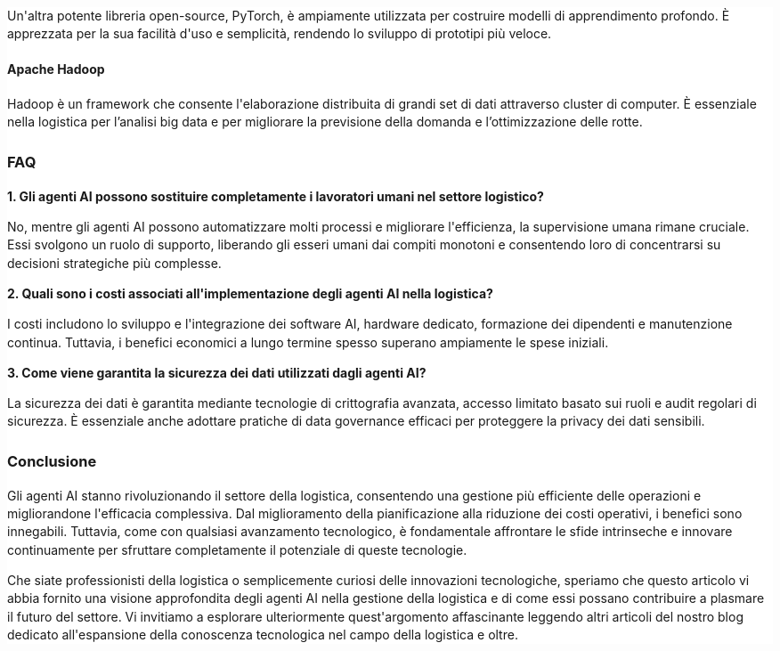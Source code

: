 Un'altra potente libreria open-source, PyTorch, è ampiamente utilizzata per costruire modelli di apprendimento profondo. È apprezzata per la sua facilità d'uso e semplicità, rendendo lo sviluppo di prototipi più veloce.

#### Apache Hadoop

Hadoop è un framework che consente l'elaborazione distribuita di grandi set di dati attraverso cluster di computer. È essenziale nella logistica per l’analisi big data e per migliorare la previsione della domanda e l’ottimizzazione delle rotte.

### FAQ

**1. Gli agenti AI possono sostituire completamente i lavoratori umani nel settore logistico?**

No, mentre gli agenti AI possono automatizzare molti processi e migliorare l'efficienza, la supervisione umana rimane cruciale. Essi svolgono un ruolo di supporto, liberando gli esseri umani dai compiti monotoni e consentendo loro di concentrarsi su decisioni strategiche più complesse.

**2. Quali sono i costi associati all'implementazione degli agenti AI nella logistica?**

I costi includono lo sviluppo e l'integrazione dei software AI, hardware dedicato, formazione dei dipendenti e manutenzione continua. Tuttavia, i benefici economici a lungo termine spesso superano ampiamente le spese iniziali.

**3. Come viene garantita la sicurezza dei dati utilizzati dagli agenti AI?**

La sicurezza dei dati è garantita mediante tecnologie di crittografia avanzata, accesso limitato basato sui ruoli e audit regolari di sicurezza. È essenziale anche adottare pratiche di data governance efficaci per proteggere la privacy dei dati sensibili.

### Conclusione

Gli agenti AI stanno rivoluzionando il settore della logistica, consentendo una gestione più efficiente delle operazioni e migliorandone l'efficacia complessiva. Dal miglioramento della pianificazione alla riduzione dei costi operativi, i benefici sono innegabili. Tuttavia, come con qualsiasi avanzamento tecnologico, è fondamentale affrontare le sfide intrinseche e innovare continuamente per sfruttare completamente il potenziale di queste tecnologie.

Che siate professionisti della logistica o semplicemente curiosi delle innovazioni tecnologiche, speriamo che questo articolo vi abbia fornito una visione approfondita degli agenti AI nella gestione della logistica e di come essi possano contribuire a plasmare il futuro del settore. Vi invitiamo a esplorare ulteriormente quest'argomento affascinante leggendo altri articoli del nostro blog dedicato all'espansione della conoscenza tecnologica nel campo della logistica e oltre.
